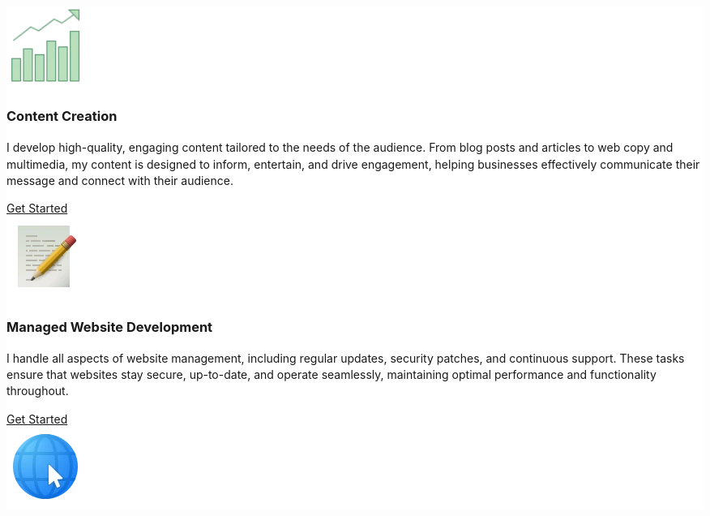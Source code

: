 <img width="96px" height="96px" class="mx-auto" alt="Freelance SEO services in Chennai - Search Engine Optimization - Freelance services" src="/assets/images/seo.webp"/>
</div>
</div>
</div>
</div>


<div id="content-creation" class="card bg-light shadow-sm service-card mt-4">
<div class="card-body">
<div class="row p-3">
<div class="col-md-8 pe-4">
    <h3 class="card-title fs-4">Content Creation</h3>
    <p class="card-text">I develop high-quality, engaging content tailored to the needs of the audience. From blog posts and articles to web copy and multimedia, my content is designed to inform, entertain, and drive engagement, helping businesses effectively communicate their message and connect with their audience.</p>
    <a href="/contact" aria-label="Get content creation services" class="btn btn-outline-primary my-2 px-4 py-2 d-none">Get Started</a>
    </div>
<div class="col-md-4 bg-white border rounded-3 d-flex align-items-center shadow-sm">
<img width="96px" height="96px" class="mx-auto" alt="Article writing, content creation services in Chennai - Freelance services" src="/assets/images/article-writing.webp"/>
</div>
</div>
</div>
</div>



<div id="managed-websites" class="card bg-light shadow-sm service-card mt-4">
<div class="card-body">
<div class="row p-3">
<div class="col-md-8 pe-4">
    <h3 class="card-title fs-4">Managed Website Development</h3>
    <p class="card-text">I handle all aspects of website management, including regular updates, security patches, and continuous support. These tasks ensure that websites stay secure, up-to-date, and operate seamlessly, maintaining optimal performance and functionality throughout.</p>
        <a href="/contact" aria-label="Get managed website development services" class="btn btn-outline-primary my-2 px-4 py-2 d-none">Get Started</a>
    </div>
<div class="col-md-4 bg-white border rounded-3 d-flex align-items-center shadow-sm">
<img width="96px" height="96px" class="mx-auto" alt="Managed website development services in Chennai - Freelance services" src="/assets/images/managed-website-development.webp"/>
</div>
</div>
</div>
</div>
